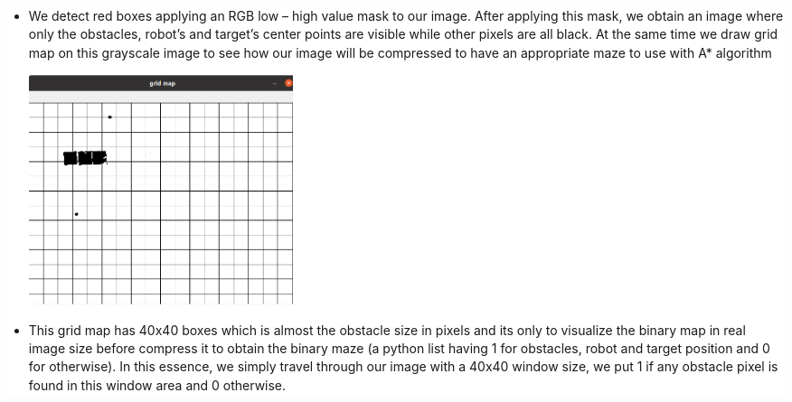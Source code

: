 * We detect red boxes applying an RGB low – high value mask to our image. After
applying this mask, we obtain an image where only the obstacles, robot’s and target’s center
points are visible while other pixels are all black. At the same time we draw grid map on this grayscale image to see how our image will be compressed to have an appropriate maze to use with A* algorithm

  <img src="images/grid_map.png" width=35% height=35%>

* This grid map has 40x40 boxes which is almost the obstacle size in pixels and its only to visualize the binary map in real image size before compress it to obtain the binary maze (a python list having 1 for obstacles, robot and target position and 0 for otherwise). In this essence, we simply travel through our image with a 40x40 window size, we put 1 if any obstacle pixel is found in this window
area and 0 otherwise. 
